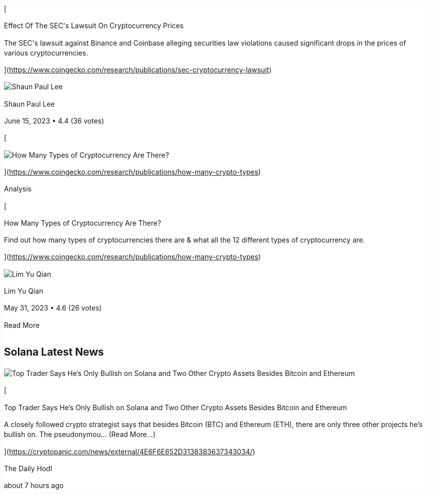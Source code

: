 [

Effect Of The SEC's Lawsuit On Cryptocurrency Prices

The SEC's lawsuit against Binance and Coinbase alleging securities law violations caused significant drops in the prices of various cryptocurrencies.



](https://www.coingecko.com/research/publications/sec-cryptocurrency-lawsuit)

![Shaun Paul Lee](https://secure.gravatar.com/avatar/a223f232ba1ecbd97f00f93367dddd1d?size=80)

Shaun Paul Lee

June 15, 2023 • 4.4 (36 votes)

[

![How Many Types of Cryptocurrency Are There?](https://assets.coingecko.com/posts/images/950/large/how-many-types-of-crypto-thumbnail.png?1685510675)

](https://www.coingecko.com/research/publications/how-many-crypto-types)

Analysis

[

How Many Types of Cryptocurrency Are There?

Find out how many types of cryptocurrencies there are & what all the 12 different types of cryptocurrency are.



](https://www.coingecko.com/research/publications/how-many-crypto-types)

![Lim Yu Qian](https://secure.gravatar.com/avatar/64a36b6f6c7c88beb018358c46c43d10?size=80)

Lim Yu Qian

May 31, 2023 • 4.6 (26 votes)

Read More

## Solana Latest News

![Top Trader Says He’s Only Bullish on Solana and Two Other Crypto Assets Besides Bitcoin and Ethereum](https://assets.coingecko.com/articles/images/1041196/large/Altcoin-on-Cusp-of-.jpeg?1693341036)

[

Top Trader Says He’s Only Bullish on Solana and Two Other Crypto Assets Besides Bitcoin and Ethereum

A closely followed crypto strategist says that besides Bitcoin (BTC) and Ethereum (ETH), there are only three other projects he’s bullish on. The pseudonymou... (Read More...)

](https://cryptopanic.com/news/external/4E6F6E652D3138383637343034/)

The Daily Hodl

about 7 hours ago
